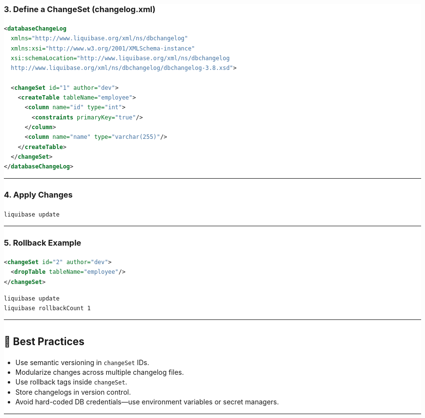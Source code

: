 
### 3. Define a ChangeSet (changelog.xml)

```xml
<databaseChangeLog
  xmlns="http://www.liquibase.org/xml/ns/dbchangelog"
  xmlns:xsi="http://www.w3.org/2001/XMLSchema-instance"
  xsi:schemaLocation="http://www.liquibase.org/xml/ns/dbchangelog
  http://www.liquibase.org/xml/ns/dbchangelog/dbchangelog-3.8.xsd">

  <changeSet id="1" author="dev">
    <createTable tableName="employee">
      <column name="id" type="int">
        <constraints primaryKey="true"/>
      </column>
      <column name="name" type="varchar(255)"/>
    </createTable>
  </changeSet>
</databaseChangeLog>
```

---

### 4. Apply Changes

```bash
liquibase update
```

---

### 5. Rollback Example

```xml
<changeSet id="2" author="dev">
  <dropTable tableName="employee"/>
</changeSet>
```

```bash
liquibase update
liquibase rollbackCount 1
```

---

## 🧠 Best Practices

- Use semantic versioning in `changeSet` IDs.
- Modularize changes across multiple changelog files.
- Use rollback tags inside `changeSet`.
- Store changelogs in version control.
- Avoid hard-coded DB credentials—use environment variables or secret managers.

---
